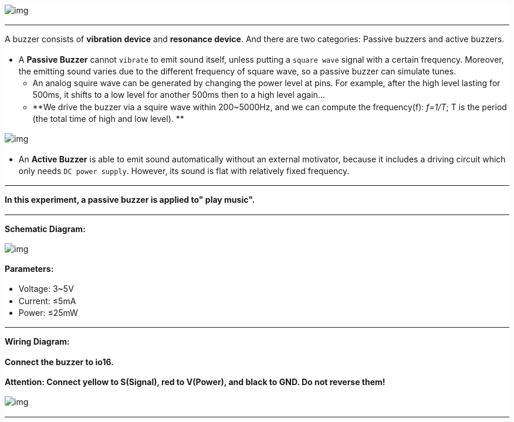 ![img](./scratch_img/cou34.png)

------



A buzzer consists of **vibration device** and **resonance device**. And there are two categories: Passive buzzers and active buzzers. 

- A **Passive Buzzer** cannot `vibrate` to emit sound itself, unless putting a `square wave` signal with a certain frequency. Moreover, the emitting sound varies due to the different frequency of square wave, so a passive buzzer can simulate tunes.
  - An analog squire wave can be generated by changing the power level at pins. For example, after the high level lasting for 500ms, it shifts to a low level for another 500ms then to a high level again...
  - **We drive the buzzer via a squire wave within 200~5000Hz, and we can compute the frequency(f): *f=1/T*; T is the period (the total time of high and low level). **

![img](./scratch_img/cou35.png)

- An **Active Buzzer** is able to emit sound automatically without an external motivator, because it includes a driving circuit which only needs `DC power supply`.  However, its sound is flat with relatively fixed frequency.



------

**In this experiment, a passive buzzer is applied to" play music".**

------



**Schematic Diagram:**

![img](./scratch_img/cou38.png)

**Parameters:**

- Voltage: 3~5V
- Current: ≤5mA
- Power: ≤25mW



------



**Wiring Diagram:**

**Connect the buzzer to io16.**

**Attention: Connect yellow to S(Signal), red to V(Power), and black to GND. Do not reverse them!**

![img](./scratch_img/couj32.png)



------
